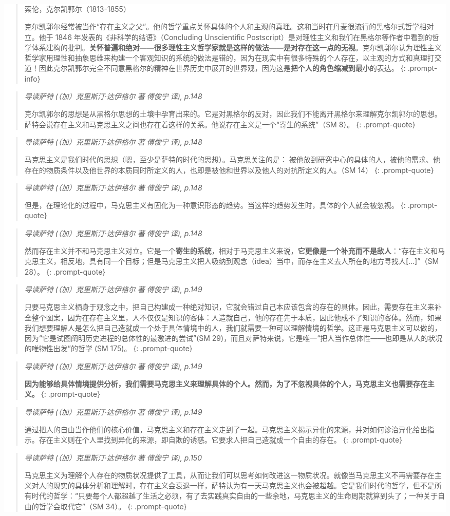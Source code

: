 >索伦，克尔凯郭尔（1813-1855）
>
>克尔凯郭尔经常被当作“存在主义之父”。他的哲学重点关怀具体的个人和主观的真理。这和当时在丹麦很流行的黑格尔式哲学相对立。他于 1846 年发表的《非科学的结语》（Concluding Unscientific Postscript）是对理性主义和我们在黑格尔等作者中看到的哲学体系建构的批判。**关怀普遍和绝对——很多理性主义哲学家就是这样的做法——是对存在这一点的无视**。克尔凯郭尔认为理性主义哲学家用理性和抽象思维来构建一个客观知识的系统的做法是错的，因为在现实中有很多特殊的个人存在，以主观的方式和真理打交道！因此克尔凯郭尔完全不同意黑格尔的精神在世界历史中展开的世界观，因为这是**把个人的角色缩减到最小**的表达。
{: .prompt-info}

>*导读萨特 (（加）克里斯汀·达伊格尔 著 傅俊宁 译), p.148*
>
>克尔凯郭尔的思想是从黑格尔思想的土壤中孕育出来的。它是对黑格尔的反对，因此我们不能离开黑格尔来理解克尔凯郭尔的思想。萨特会说存在主义和马克思主义之间也存在着这样的关系。他说存在主义是一个“寄生的系统”（SM 8）。
{: .prompt-quote}

>*导读萨特 (（加）克里斯汀·达伊格尔 著 傅俊宁 译), p.148*
>
>马克思主义是我们时代的思想（嗯，至少是萨特的时代的思想）。马克思关注的是：
>被他放到研究中心的具体的人，被他的需求、他存在的物质条件以及他世界的本质同时所定义的人，也即是被他和世界以及他人的对抗所定义的人。（SM 14）
{: .prompt-quote}

>*导读萨特 (（加）克里斯汀·达伊格尔 著 傅俊宁 译), p.148*
>
>但是，在理论化的过程中，马克思主义有固化为一种意识形态的趋势。当这样的趋势发生时，具体的个人就会被忽视。
{: .prompt-quote}

>*导读萨特 (（加）克里斯汀·达伊格尔 著 傅俊宁 译), p.148*
>
>然而存在主义并不和马克思主义对立。它是一个**寄生的系统**，相对于马克思主义来说，**它更像是一个补充而不是敌人**：“存在主义和马克思主义，相反地，具有同一个目标；但是马克思主义把人吸纳到观念（idea）当中，而存在主义去人所在的地方寻找人[…]”（SM 28）。
{: .prompt-quote}

>*导读萨特 (（加）克里斯汀·达伊格尔 著 傅俊宁 译), p.149*
>
>只要马克思主义栖身于观念之中，把自己构建成一种绝对知识，它就会错过自己本应该包含的存在的具体。因此，需要存在主义来补全整个图案，因为在存在主义里，人不仅仅是知识的客体：人造就自己，他的存在先于本质，因此他成不了知识的客体。然而，如果我们想要理解人是怎么把自己造就成一个处于具体情境中的人，我们就需要一种可以理解情境的哲学。这正是马克思主义可以做的，因为“它是试图阐明历史进程的总体性的最激进的尝试”(SM 29)，而且对萨特来说，它是唯一“把人当作总体性——也即是从人的状况的唯物性出发”的哲学 (SM 175)。
{: .prompt-quote}

>*导读萨特 (（加）克里斯汀·达伊格尔 著 傅俊宁 译), p.149*
>
>**因为能够给具体情境提供分析，我们需要马克思主义来理解具体的个人。然而，为了不忽视具体的个人，马克思主义也需要存在主义。**
{: .prompt-quote}

>*导读萨特 (（加）克里斯汀·达伊格尔 著 傅俊宁 译), p.149*
>
>通过把人的自由当作他们的核心价值，马克思主义和存在主义走到了一起。马克思主义揭示异化的来源，并对如何诊治异化给出指示。存在主义则在个人里找到异化的来源，即自欺的诱惑。它要求人把自己造就成一个自由的存在。
{: .prompt-quote}

>*导读萨特 (（加）克里斯汀·达伊格尔 著 傅俊宁 译), p.150*
>
>马克思主义为理解个人存在的物质状况提供了工具，从而让我们可以思考如何改进这一物质状况。就像当马克思主义不再需要存在主义对人的现实的具体分析和理解时，存在主义会衰退一样，萨特认为有一天马克思主义也会被超越。它是我们时代的哲学，但不是所有时代的哲学：“只要每个人都超越了生活之必须，有了去实践真实自由的一些余地，马克思主义的生命周期就算到头了；一种关于自由的哲学会取代它”（SM 34）。
{: .prompt-quote}
